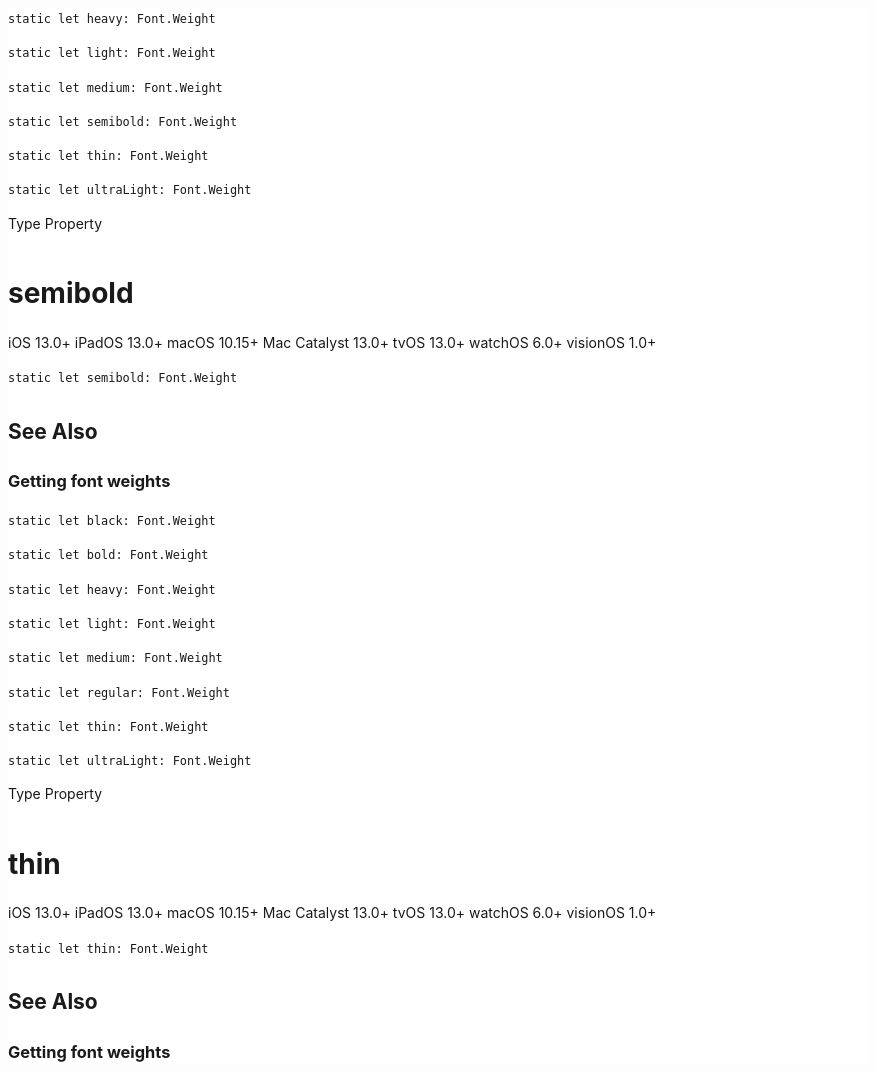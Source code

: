 `static let heavy: Font.Weight`

`static let light: Font.Weight`

`static let medium: Font.Weight`

`static let semibold: Font.Weight`

`static let thin: Font.Weight`

`static let ultraLight: Font.Weight`

Type Property

# semibold

iOS 13.0+  iPadOS 13.0+  macOS 10.15+  Mac Catalyst 13.0+  tvOS 13.0+  watchOS
6.0+  visionOS 1.0+

    
    
    static let semibold: Font.Weight

## See Also

### Getting font weights

`static let black: Font.Weight`

`static let bold: Font.Weight`

`static let heavy: Font.Weight`

`static let light: Font.Weight`

`static let medium: Font.Weight`

`static let regular: Font.Weight`

`static let thin: Font.Weight`

`static let ultraLight: Font.Weight`

Type Property

# thin

iOS 13.0+  iPadOS 13.0+  macOS 10.15+  Mac Catalyst 13.0+  tvOS 13.0+  watchOS
6.0+  visionOS 1.0+

    
    
    static let thin: Font.Weight

## See Also

### Getting font weights
